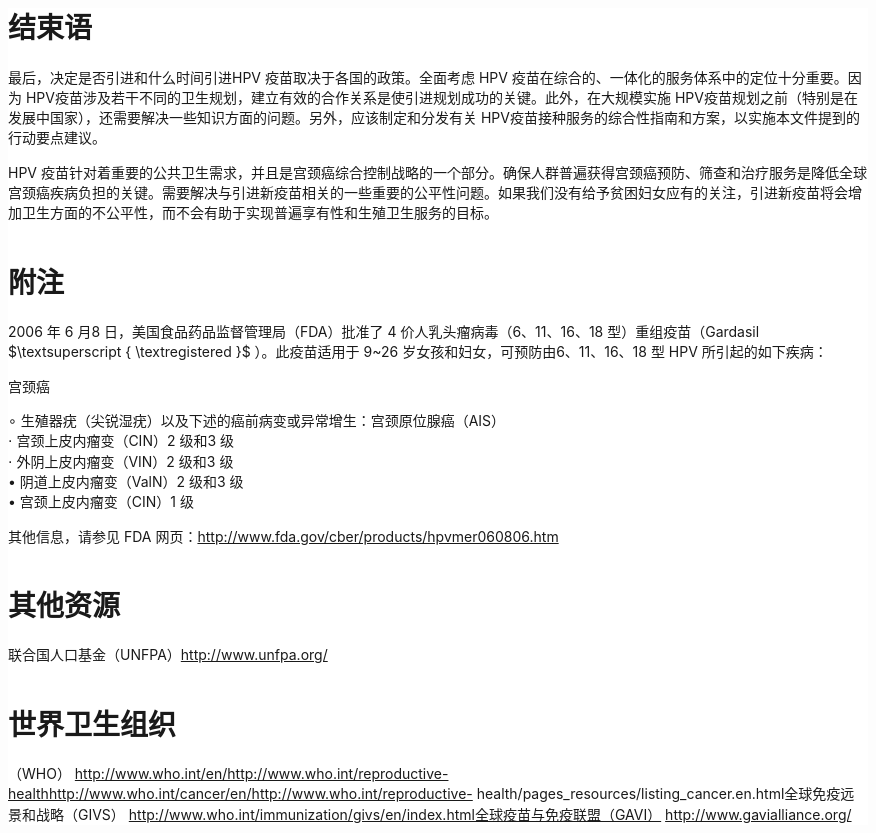 # 结束语  

最后，决定是否引进和什么时间引进HPV 疫苗取决于各国的政策。全面考虑 HPV 疫苗在综合的、一体化的服务体系中的定位十分重要。因为 HPV疫苗涉及若干不同的卫生规划，建立有效的合作关系是使引进规划成功的关键。此外，在大规模实施 HPV疫苗规划之前（特别是在发展中国家），还需要解决一些知识方面的问题。另外，应该制定和分发有关 HPV疫苗接种服务的综合性指南和方案，以实施本文件提到的行动要点建议。  

HPV 疫苗针对着重要的公共卫生需求，并且是宫颈癌综合控制战略的一个部分。确保人群普遍获得宫颈癌预防、筛查和治疗服务是降低全球宫颈癌疾病负担的关键。需要解决与引进新疫苗相关的一些重要的公平性问题。如果我们没有给予贫困妇女应有的关注，引进新疫苗将会增加卫生方面的不公平性，而不会有助于实现普遍享有性和生殖卫生服务的目标。  

# 附注  

2006 年 6 月8 日，美国食品药品监督管理局（FDA）批准了 4 价人乳头瘤病毒（6、11、16、18 型）重组疫苗（Gardasil $\textsuperscript { \textregistered }$ ）。此疫苗适用于 9\~26 岁女孩和妇女，可预防由6、11、16、18 型 HPV 所引起的如下疾病：  

宫颈癌  

$\circ$ 生殖器疣（尖锐湿疣）以及下述的癌前病变或异常增生：宫颈原位腺癌（AIS）  
$\cdot$ 宫颈上皮内瘤变（CIN）2 级和3 级  
$\cdot$ 外阴上皮内瘤变（VIN）2 级和3 级  
$\bullet$ 阴道上皮内瘤变（ValN）2 级和3 级  
$\bullet$ 宫颈上皮内瘤变（CIN）1 级  

其他信息，请参见 FDA 网页：http://www.fda.gov/cber/products/hpvmer060806.htm  

# 其他资源  

联合国人口基金（UNFPA）http://www.unfpa.org/  

# 世界卫生组织  

（WHO） http://www.who.int/en/http://www.who.int/reproductive-healthhttp://www.who.int/cancer/en/http://www.who.int/reproductive- health/pages_resources/listing_cancer.en.html全球免疫远景和战略（GIVS） http://www.who.int/immunization/givs/en/index.html全球疫苗与免疫联盟（GAVI） http://www.gavialliance.org/  